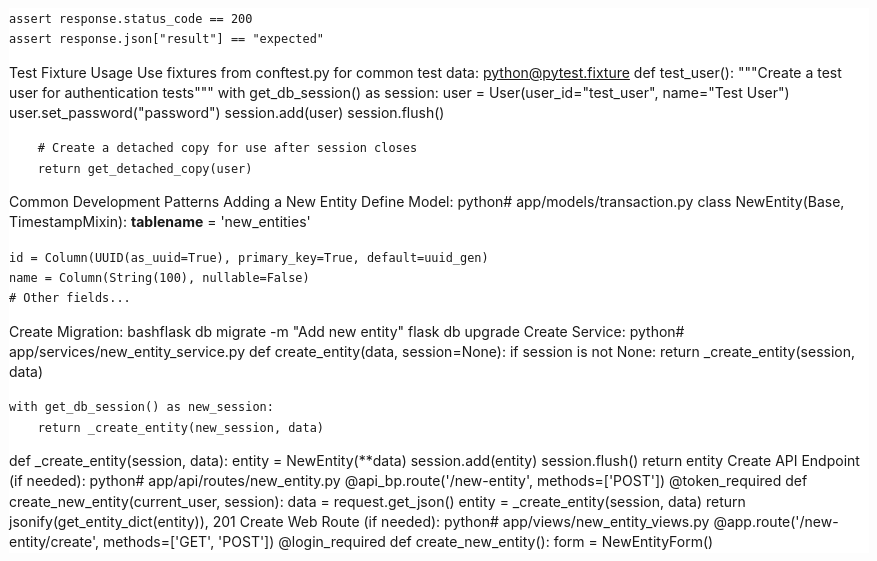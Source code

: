     assert response.status_code == 200
    assert response.json["result"] == "expected"
Test Fixture Usage
Use fixtures from conftest.py for common test data:
python@pytest.fixture
def test_user():
    """Create a test user for authentication tests"""
    with get_db_session() as session:
        user = User(user_id="test_user", name="Test User")
        user.set_password("password")
        session.add(user)
        session.flush()
        
        # Create a detached copy for use after session closes
        return get_detached_copy(user)
Common Development Patterns
Adding a New Entity
Define Model:
python# app/models/transaction.py
class NewEntity(Base, TimestampMixin):
    __tablename__ = 'new_entities'
    
    id = Column(UUID(as_uuid=True), primary_key=True, default=uuid_gen)
    name = Column(String(100), nullable=False)
    # Other fields...
Create Migration:
bashflask db migrate -m "Add new entity"
flask db upgrade
Create Service:
python# app/services/new_entity_service.py
def create_entity(data, session=None):
    if session is not None:
        return _create_entity(session, data)
    
    with get_db_session() as new_session:
        return _create_entity(new_session, data)
        
def _create_entity(session, data):
    entity = NewEntity(**data)
    session.add(entity)
    session.flush()
    return entity
Create API Endpoint (if needed):
python# app/api/routes/new_entity.py
@api_bp.route('/new-entity', methods=['POST'])
@token_required
def create_new_entity(current_user, session):
    data = request.get_json()
    entity = _create_entity(session, data)
    return jsonify(get_entity_dict(entity)), 201
Create Web Route (if needed):
python# app/views/new_entity_views.py
@app.route('/new-entity/create', methods=['GET', 'POST'])
@login_required
def create_new_entity():
    form = NewEntityForm()
    